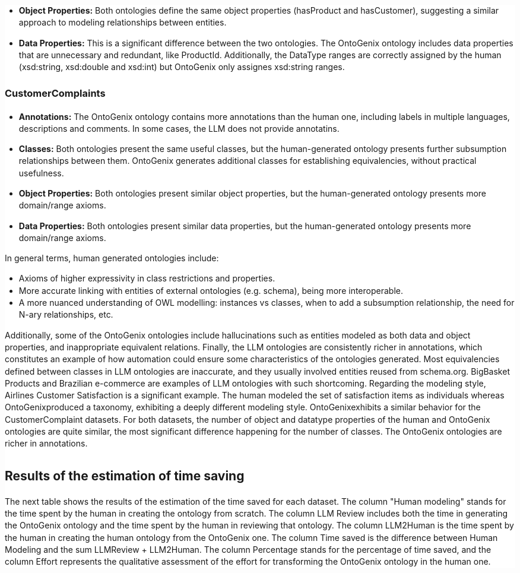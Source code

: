 * **Object Properties:** Both ontologies define the same object properties (hasProduct and hasCustomer), suggesting a similar approach to modeling relationships between entities.

* **Data Properties:** This is a significant difference between the two ontologies. The OntoGenix ontology includes data properties that are unnecessary and redundant, like ProductId. Additionally, the DataType ranges are correctly assigned by the human (xsd:string, xsd:double and xsd:int) but OntoGenix only assignes xsd:string ranges.

### CustomerComplaints

* **Annotations:** The OntoGenix ontology contains more annotations than the human one, including labels in multiple languages, descriptions and comments. In some cases, the LLM does not provide annotatins.

* **Classes:** Both ontologies present the same useful classes, but the human-generated ontology presents further subsumption relationships between them. OntoGenix generates additional classes for establishing equivalencies, without practical usefulness.

* **Object Properties:** Both ontologies present similar object properties, but the human-generated ontology presents more domain/range axioms.

* **Data Properties:** Both ontologies present similar data properties, but the human-generated ontology presents more domain/range axioms.

In general terms, human generated ontologies include:

* Axioms of higher expressivity in class restrictions and properties.
* More accurate linking with entities of external ontologies (e.g. schema), being more interoperable.
* A more nuanced understanding of OWL modelling: instances vs classes, when to add a subsumption relationship, the need for N-ary relationships, etc.

Additionally, some of the OntoGenix ontologies include hallucinations such as entities modeled as both data and object properties, and inappropriate equivalent relations. Finally, the LLM ontologies are consistently richer in annotations, which constitutes an example of how automation could ensure some characteristics of the ontologies generated. Most equivalencies defined between classes in LLM ontologies are inaccurate, and they usually involved entities reused from schema.org. BigBasket Products and Brazilian e-commerce are examples of LLM ontologies with such shortcoming. Regarding the modeling style, Airlines Customer Satisfaction is a significant example. The human modeled the set of satisfaction items as individuals whereas OntoGenixproduced a taxonomy, exhibiting a deeply different modeling style. OntoGenixexhibits a similar behavior for the CustomerComplaint datasets. For both datasets, the number of object and datatype properties of the human and OntoGenix ontologies are quite similar, the most significant difference happening for the number of classes. The OntoGenix ontologies are richer in annotations.

## Results of the estimation of time saving

The next table shows the results of the estimation of the time saved for each dataset. The column "Human modeling" stands for the time spent by the human in creating the ontology from scratch. The column LLM Review includes both the time in generating the OntoGenix ontology and the time spent by the human in reviewing that ontology. The column LLM2Human is the time spent by the human in creating the human ontology from the OntoGenix one. The column Time saved is the difference between Human Modeling and the sum LLMReview + LLM2Human. The column Percentage stands for the percentage of time saved, and the column Effort represents the qualitative assessment of the effort for transforming the OntoGenix ontology in the human one.
